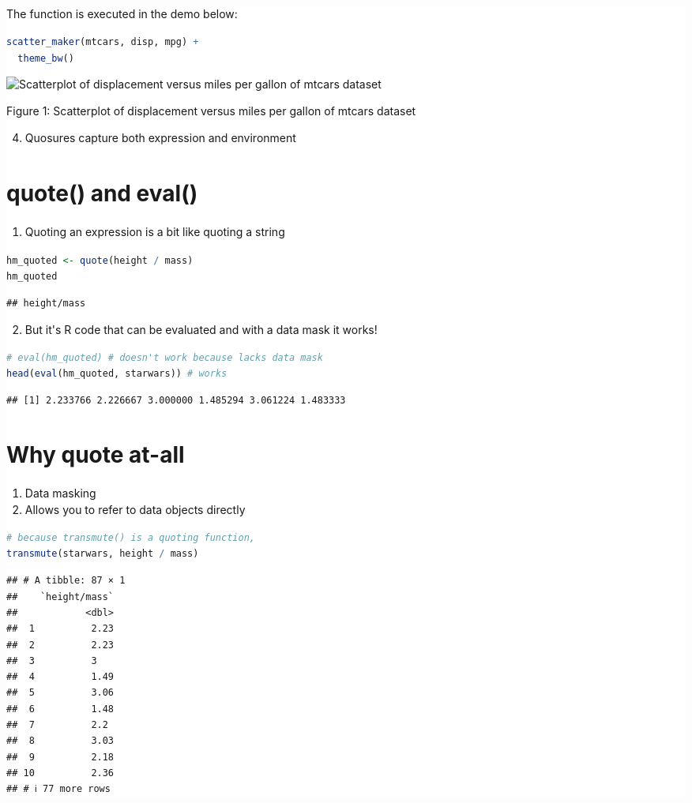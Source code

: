 The function is executed in the demo below:


```r
scatter_maker(mtcars, disp, mpg) + 
  theme_bw()
```

<div class="figure">
<img src="{{< blogdown/postref >}}index_files/figure-html/scatter-demo-1.png" alt="Scatterplot of displacement versus miles per gallon of mtcars dataset" width="672" />
<p class="caption">Figure 1: Scatterplot of displacement versus miles per gallon of mtcars dataset</p>
</div>

4. Quosures capture both expression and environment

# quote() and eval()

1. Quoting an expression is a bit like quoting a string


```r
hm_quoted <- quote(height / mass)
hm_quoted
```

```
## height/mass
```

2. But it's R code that can be evaluated and with a data mask it works!


```r
# eval(hm_quoted) # doesn't work because lacks data mask
head(eval(hm_quoted, starwars)) # works
```

```
## [1] 2.233766 2.226667 3.000000 1.485294 3.061224 1.483333
```

# Why quote at-all

1. Data masking
2. Allows you to refer to data objects directly


```r
# because transmute() is a quoting function,
transmute(starwars, height / mass)
```

```
## # A tibble: 87 × 1
##    `height/mass`
##            <dbl>
##  1          2.23
##  2          2.23
##  3          3   
##  4          1.49
##  5          3.06
##  6          1.48
##  7          2.2 
##  8          3.03
##  9          2.18
## 10          2.36
## # ℹ 77 more rows
```
